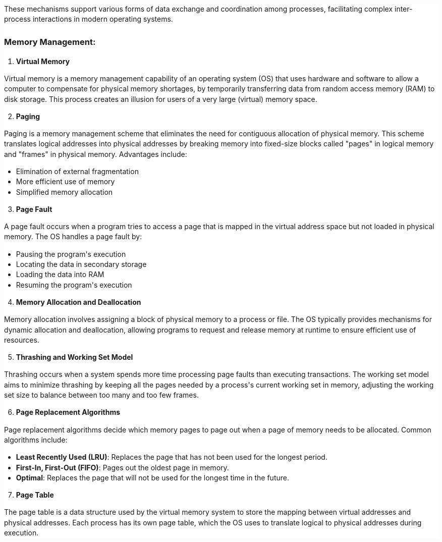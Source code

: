 These mechanisms support various forms of data exchange and coordination among processes, facilitating complex inter-process interactions in modern operating systems.

### Memory Management:
1.  **Virtual Memory**

Virtual memory is a memory management capability of an operating system (OS) that uses hardware and software to allow a computer to compensate for physical memory shortages, by temporarily transferring data from random access memory (RAM) to disk storage. This process creates an illusion for users of a very large (virtual) memory space.

2. **Paging**

Paging is a memory management scheme that eliminates the need for contiguous allocation of physical memory. This scheme translates logical addresses into physical addresses by breaking memory into fixed-size blocks called "pages" in logical memory and "frames" in physical memory. Advantages include:
- Elimination of external fragmentation
- More efficient use of memory
- Simplified memory allocation

3. **Page Fault**

A page fault occurs when a program tries to access a page that is mapped in the virtual address space but not loaded in physical memory. The OS handles a page fault by:
- Pausing the program's execution
- Locating the data in secondary storage
- Loading the data into RAM
- Resuming the program's execution

4. **Memory Allocation and Deallocation**

Memory allocation involves assigning a block of physical memory to a process or file. The OS typically provides mechanisms for dynamic allocation and deallocation, allowing programs to request and release memory at runtime to ensure efficient use of resources.

5. **Thrashing and Working Set Model**

Thrashing occurs when a system spends more time processing page faults than executing transactions. The working set model aims to minimize thrashing by keeping all the pages needed by a process's current working set in memory, adjusting the working set size to balance between too many and too few frames.

6. **Page Replacement Algorithms**

Page replacement algorithms decide which memory pages to page out when a page of memory needs to be allocated. Common algorithms include:
- **Least Recently Used (LRU)**: Replaces the page that has not been used for the longest period.
- **First-In, First-Out (FIFO)**: Pages out the oldest page in memory.
- **Optimal**: Replaces the page that will not be used for the longest time in the future.

7. **Page Table**

The page table is a data structure used by the virtual memory system to store the mapping between virtual addresses and physical addresses. Each process has its own page table, which the OS uses to translate logical to physical addresses during execution.
